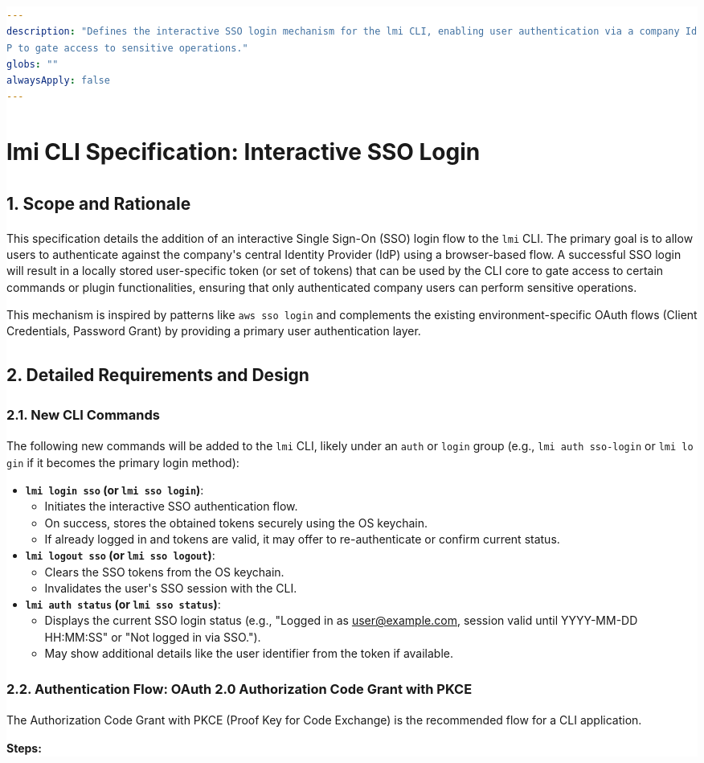 ```yaml
---
description: "Defines the interactive SSO login mechanism for the lmi CLI, enabling user authentication via a company IdP to gate access to sensitive operations."
globs: ""
alwaysApply: false
---
```


# lmi CLI Specification: Interactive SSO Login

## 1. Scope and Rationale

This specification details the addition of an interactive Single Sign-On (SSO) login flow to the `lmi` CLI. The primary goal is to allow users to authenticate against the company's central Identity Provider (IdP) using a browser-based flow. A successful SSO login will result in a locally stored user-specific token (or set of tokens) that can be used by the CLI core to gate access to certain commands or plugin functionalities, ensuring that only authenticated company users can perform sensitive operations.

This mechanism is inspired by patterns like `aws sso login` and complements the existing environment-specific OAuth flows (Client Credentials, Password Grant) by providing a primary user authentication layer.

## 2. Detailed Requirements and Design

### 2.1. New CLI Commands

The following new commands will be added to the `lmi` CLI, likely under an `auth` or `login` group (e.g., `lmi auth sso-login` or `lmi login` if it becomes the primary login method):

*   **`lmi login sso` (or `lmi sso login`)**:
    *   Initiates the interactive SSO authentication flow.
    *   On success, stores the obtained tokens securely using the OS keychain.
    *   If already logged in and tokens are valid, it may offer to re-authenticate or confirm current status.
*   **`lmi logout sso` (or `lmi sso logout`)**:
    *   Clears the SSO tokens from the OS keychain.
    *   Invalidates the user's SSO session with the CLI.
*   **`lmi auth status` (or `lmi sso status`)**:
    *   Displays the current SSO login status (e.g., "Logged in as user@example.com, session valid until YYYY-MM-DD HH:MM:SS" or "Not logged in via SSO.").
    *   May show additional details like the user identifier from the token if available.

### 2.2. Authentication Flow: OAuth 2.0 Authorization Code Grant with PKCE

The Authorization Code Grant with PKCE (Proof Key for Code Exchange) is the recommended flow for a CLI application.

**Steps:**
